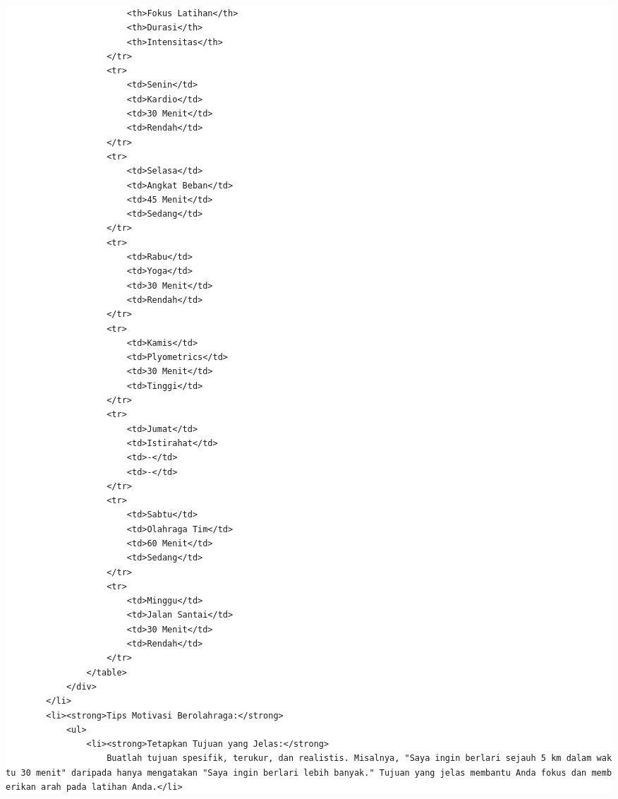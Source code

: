                             <th>Fokus Latihan</th>
                            <th>Durasi</th>
                            <th>Intensitas</th>
                        </tr>
                        <tr>
                            <td>Senin</td>
                            <td>Kardio</td>
                            <td>30 Menit</td>
                            <td>Rendah</td>
                        </tr>
                        <tr>
                            <td>Selasa</td>
                            <td>Angkat Beban</td>
                            <td>45 Menit</td>
                            <td>Sedang</td>
                        </tr>
                        <tr>
                            <td>Rabu</td>
                            <td>Yoga</td>
                            <td>30 Menit</td>
                            <td>Rendah</td>
                        </tr>
                        <tr>
                            <td>Kamis</td>
                            <td>Plyometrics</td>
                            <td>30 Menit</td>
                            <td>Tinggi</td>
                        </tr>
                        <tr>
                            <td>Jumat</td>
                            <td>Istirahat</td>
                            <td>-</td>
                            <td>-</td>
                        </tr>
                        <tr>
                            <td>Sabtu</td>
                            <td>Olahraga Tim</td>
                            <td>60 Menit</td>
                            <td>Sedang</td>
                        </tr>
                        <tr>
                            <td>Minggu</td>
                            <td>Jalan Santai</td>
                            <td>30 Menit</td>
                            <td>Rendah</td>
                        </tr>
                    </table>
                </div>
            </li>
            <li><strong>Tips Motivasi Berolahraga:</strong>
                <ul>
                    <li><strong>Tetapkan Tujuan yang Jelas:</strong> 
                        Buatlah tujuan spesifik, terukur, dan realistis. Misalnya, "Saya ingin berlari sejauh 5 km dalam waktu 30 menit" daripada hanya mengatakan "Saya ingin berlari lebih banyak." Tujuan yang jelas membantu Anda fokus dan memberikan arah pada latihan Anda.</li>
                    